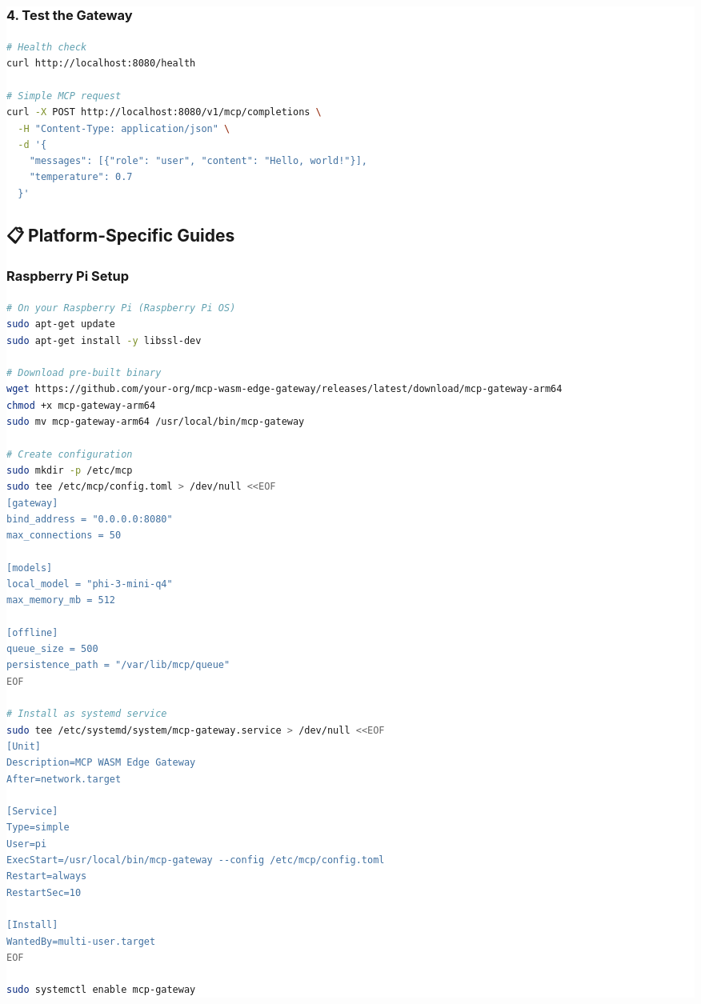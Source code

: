 ### 4. Test the Gateway

```bash
# Health check
curl http://localhost:8080/health

# Simple MCP request
curl -X POST http://localhost:8080/v1/mcp/completions \
  -H "Content-Type: application/json" \
  -d '{
    "messages": [{"role": "user", "content": "Hello, world!"}],
    "temperature": 0.7
  }'
```

## 📋 Platform-Specific Guides

### Raspberry Pi Setup

```bash
# On your Raspberry Pi (Raspberry Pi OS)
sudo apt-get update
sudo apt-get install -y libssl-dev

# Download pre-built binary
wget https://github.com/your-org/mcp-wasm-edge-gateway/releases/latest/download/mcp-gateway-arm64
chmod +x mcp-gateway-arm64
sudo mv mcp-gateway-arm64 /usr/local/bin/mcp-gateway

# Create configuration
sudo mkdir -p /etc/mcp
sudo tee /etc/mcp/config.toml > /dev/null <<EOF
[gateway]
bind_address = "0.0.0.0:8080"
max_connections = 50

[models]
local_model = "phi-3-mini-q4"
max_memory_mb = 512

[offline]
queue_size = 500
persistence_path = "/var/lib/mcp/queue"
EOF

# Install as systemd service
sudo tee /etc/systemd/system/mcp-gateway.service > /dev/null <<EOF
[Unit]
Description=MCP WASM Edge Gateway
After=network.target

[Service]
Type=simple
User=pi
ExecStart=/usr/local/bin/mcp-gateway --config /etc/mcp/config.toml
Restart=always
RestartSec=10

[Install]
WantedBy=multi-user.target
EOF

sudo systemctl enable mcp-gateway
```
